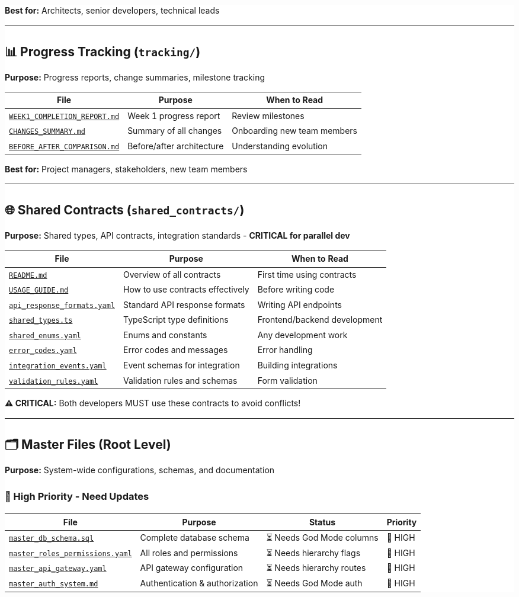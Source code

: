 **Best for:** Architects, senior developers, technical leads

---

## 📊 Progress Tracking (`tracking/`)

**Purpose:** Progress reports, change summaries, milestone tracking

| File | Purpose | When to Read |
|------|---------|--------------|
| [`WEEK1_COMPLETION_REPORT.md`](./tracking/WEEK1_COMPLETION_REPORT.md) | Week 1 progress report | Review milestones |
| [`CHANGES_SUMMARY.md`](./tracking/CHANGES_SUMMARY.md) | Summary of all changes | Onboarding new team members |
| [`BEFORE_AFTER_COMPARISON.md`](./tracking/BEFORE_AFTER_COMPARISON.md) | Before/after architecture | Understanding evolution |

**Best for:** Project managers, stakeholders, new team members

---

## 🌐 Shared Contracts (`shared_contracts/`)

**Purpose:** Shared types, API contracts, integration standards - **CRITICAL for parallel dev**

| File | Purpose | When to Read |
|------|---------|--------------|
| [`README.md`](./shared_contracts/README.md) | Overview of all contracts | First time using contracts |
| [`USAGE_GUIDE.md`](./shared_contracts/USAGE_GUIDE.md) | How to use contracts effectively | Before writing code |
| [`api_response_formats.yaml`](./shared_contracts/api_response_formats.yaml) | Standard API response formats | Writing API endpoints |
| [`shared_types.ts`](./shared_contracts/shared_types.ts) | TypeScript type definitions | Frontend/backend development |
| [`shared_enums.yaml`](./shared_contracts/shared_enums.yaml) | Enums and constants | Any development work |
| [`error_codes.yaml`](./shared_contracts/error_codes.yaml) | Error codes and messages | Error handling |
| [`integration_events.yaml`](./shared_contracts/integration_events.yaml) | Event schemas for integration | Building integrations |
| [`validation_rules.yaml`](./shared_contracts/validation_rules.yaml) | Validation rules and schemas | Form validation |

**⚠️ CRITICAL:** Both developers MUST use these contracts to avoid conflicts!

---

## 🗂️ Master Files (Root Level)

**Purpose:** System-wide configurations, schemas, and documentation

### 🔴 High Priority - Need Updates

| File | Purpose | Status | Priority |
|------|---------|--------|----------|
| [`master_db_schema.sql`](./master_db_schema.sql) | Complete database schema | ⏳ Needs God Mode columns | 🔴 HIGH |
| [`master_roles_permissions.yaml`](./master_roles_permissions.yaml) | All roles and permissions | ⏳ Needs hierarchy flags | 🔴 HIGH |
| [`master_api_gateway.yaml`](./master_api_gateway.yaml) | API gateway configuration | ⏳ Needs hierarchy routes | 🔴 HIGH |
| [`master_auth_system.md`](./master_auth_system.md) | Authentication & authorization | ⏳ Needs God Mode auth | 🔴 HIGH |
